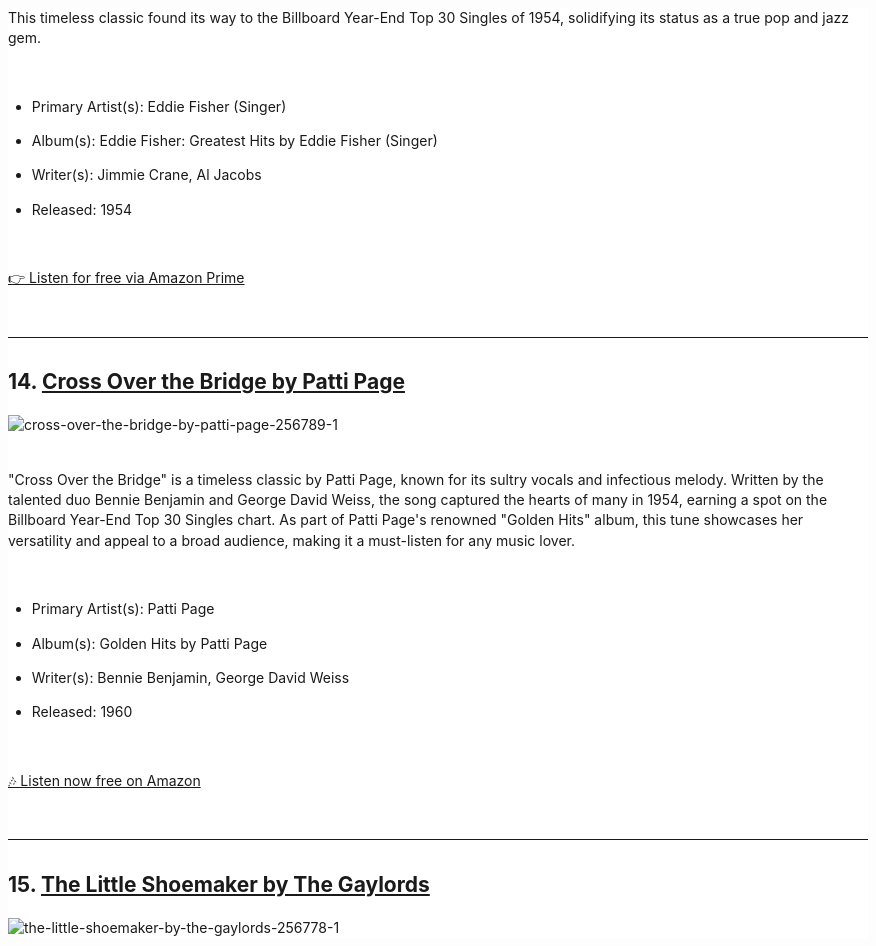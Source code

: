This timeless classic found its way to the Billboard Year-End Top 30 Singles of 1954, solidifying its status as a true pop and jazz gem.

<br>

- Primary Artist(s): Eddie Fisher (Singer)

- Album(s): Eddie Fisher: Greatest Hits by Eddie Fisher (Singer)

- Writer(s): Jimmie Crane, Al Jacobs

- Released: 1954

<br>

[👉 Listen for free via Amazon Prime](https://serp.ly/amazonprime)

<br>

<hr>

## 14. [Cross Over the Bridge by Patti Page](https://serp.ly/amazon/Cross+Over+the+Bridge+by%C2%A0Patti%C2%A0Page?i=digital-music)

<div class="image"><img alt="cross-over-the-bridge-by-patti-page-256789-1" height="540" src="https://imagedelivery.net/XRNHhJkVKCwA1q8dBxfEtw/cross-over-the-bridge-by-patti-page-256789-1/h=540,fit=pad,background=black"/></div>

<br>

"Cross Over the Bridge" is a timeless classic by Patti Page, known for its sultry vocals and infectious melody. Written by the talented duo Bennie Benjamin and George David Weiss, the song captured the hearts of many in 1954, earning a spot on the Billboard Year-End Top 30 Singles chart. As part of Patti Page's renowned "Golden Hits" album, this tune showcases her versatility and appeal to a broad audience, making it a must-listen for any music lover.

<br>

- Primary Artist(s): Patti Page

- Album(s): Golden Hits by Patti Page

- Writer(s): Bennie Benjamin, George David Weiss

- Released: 1960

<br>

[🎶 Listen now free on Amazon](https://serp.ly/amazonprime)

<br>

<hr>

## 15. [The Little Shoemaker by The Gaylords](https://serp.ly/amazon/The+Little+Shoemaker+by%C2%A0The%C2%A0Gaylords?i=digital-music)

<div class="image"><img alt="the-little-shoemaker-by-the-gaylords-256778-1" height="540" src="https://imagedelivery.net/XRNHhJkVKCwA1q8dBxfEtw/the-little-shoemaker-by-the-gaylords-256778-1/h=540,fit=pad,background=black"/></div>
